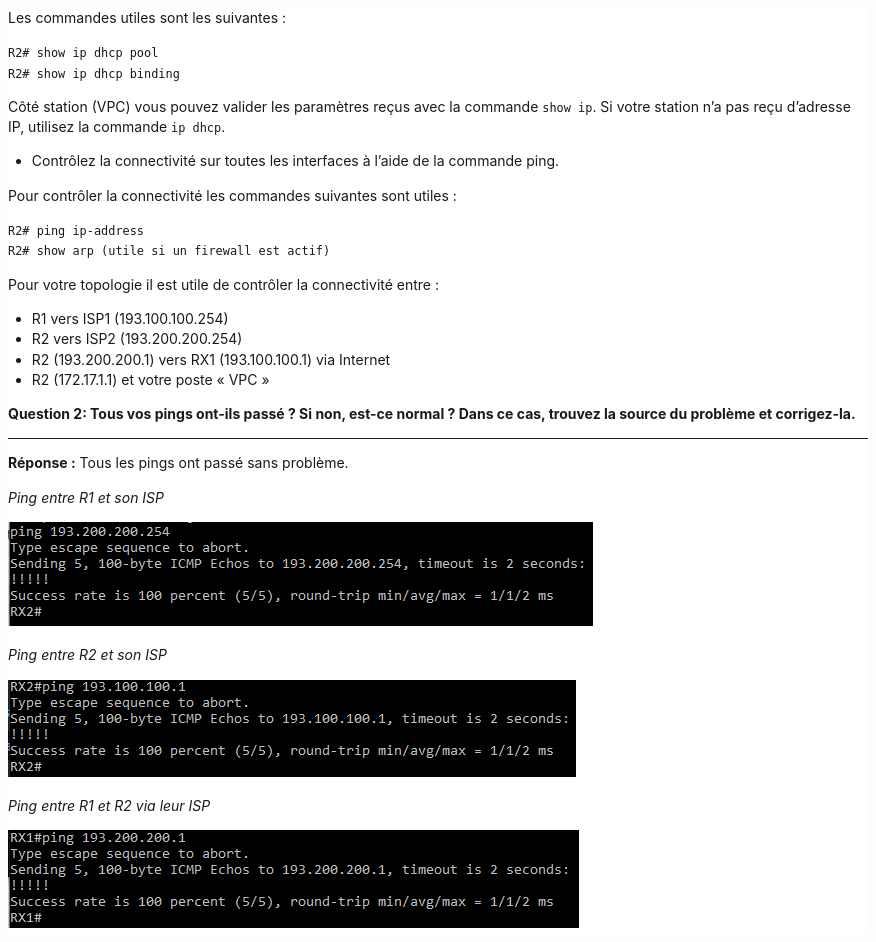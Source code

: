 
Les commandes utiles sont les suivantes :

```
R2# show ip dhcp pool 
R2# show ip dhcp binding
```

Côté station (VPC) vous pouvez valider les paramètres reçus avec la commande `show ip`. Si votre station n’a pas reçu d’adresse IP, utilisez la commande `ip dhcp`.

- Contrôlez la connectivité sur toutes les interfaces à l’aide de la commande ping.

Pour contrôler la connectivité les commandes suivantes sont utiles :

```
R2# ping ip-address
R2# show arp (utile si un firewall est actif)
```

Pour votre topologie il est utile de contrôler la connectivité entre :

- R1 vers ISP1 (193.100.100.254)
- R2 vers ISP2 (193.200.200.254)
- R2 (193.200.200.1) vers RX1 (193.100.100.1) via Internet
- R2 (172.17.1.1) et votre poste « VPC »

**Question 2: Tous vos pings ont-ils passé ? Si non, est-ce normal ? Dans ce cas, trouvez la source du problème et corrigez-la.**

---

**Réponse :**  Tous les pings ont passé sans problème.

*Ping entre R1 et son ISP*

![question2_ping_R2_ISP](images/question2_ping_R2_ISP.PNG)

​*Ping entre R2 et son ISP*

![question2_ping_R2_R1_via_ISP](images/question2_ping_R2_R1_via_ISP.PNG)

​*Ping entre R1 et R2 via leur ISP*

![question2_ping_R1_R2_via_ISP](images/question2_ping_R1_R2_via_ISP.PNG)
